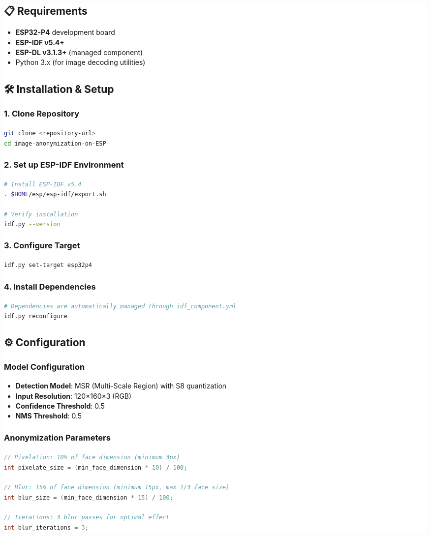 ## 📋 Requirements

- **ESP32-P4** development board
- **ESP-IDF v5.4+**
- **ESP-DL v3.1.3+** (managed component)
- Python 3.x (for image decoding utilities)

## 🛠️ Installation & Setup

### 1. Clone Repository

```bash
git clone <repository-url>
cd image-anonymization-on-ESP
```

### 2. Set up ESP-IDF Environment

```bash
# Install ESP-IDF v5.4
. $HOME/esp/esp-idf/export.sh

# Verify installation
idf.py --version
```

### 3. Configure Target

```bash
idf.py set-target esp32p4
```

### 4. Install Dependencies

```bash
# Dependencies are automatically managed through idf_component.yml
idf.py reconfigure
```

## ⚙️ Configuration

### Model Configuration

- **Detection Model**: MSR (Multi-Scale Region) with S8 quantization
- **Input Resolution**: 120×160×3 (RGB)
- **Confidence Threshold**: 0.5
- **NMS Threshold**: 0.5

### Anonymization Parameters

```cpp
// Pixelation: 10% of face dimension (minimum 3px)
int pixelate_size = (min_face_dimension * 10) / 100;

// Blur: 15% of face dimension (minimum 15px, max 1/3 face size)
int blur_size = (min_face_dimension * 15) / 100;

// Iterations: 3 blur passes for optimal effect
int blur_iterations = 3;
```
